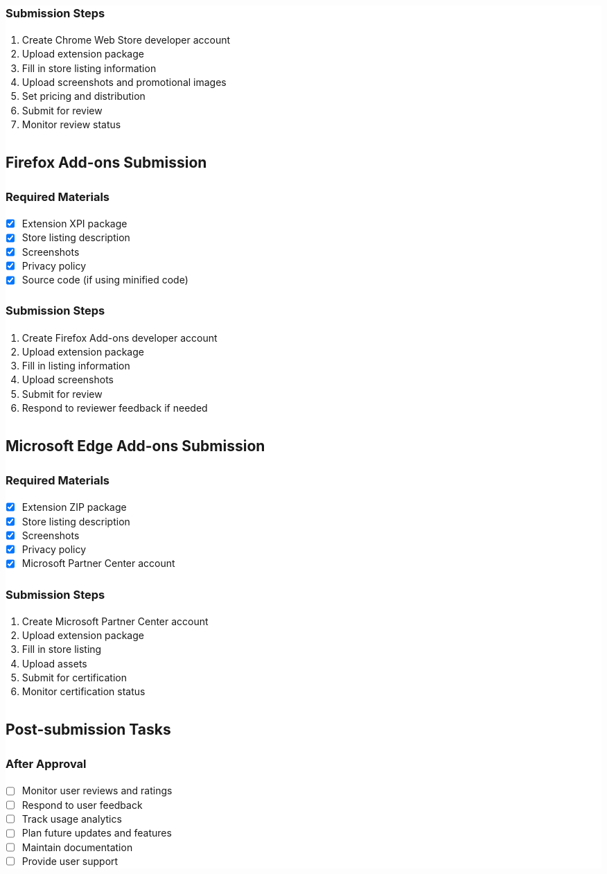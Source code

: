 ### Submission Steps
1. Create Chrome Web Store developer account
2. Upload extension package
3. Fill in store listing information
4. Upload screenshots and promotional images
5. Set pricing and distribution
6. Submit for review
7. Monitor review status

## Firefox Add-ons Submission

### Required Materials
- [x] Extension XPI package
- [x] Store listing description
- [x] Screenshots
- [x] Privacy policy
- [x] Source code (if using minified code)

### Submission Steps
1. Create Firefox Add-ons developer account
2. Upload extension package
3. Fill in listing information
4. Upload screenshots
5. Submit for review
6. Respond to reviewer feedback if needed

## Microsoft Edge Add-ons Submission

### Required Materials
- [x] Extension ZIP package
- [x] Store listing description
- [x] Screenshots
- [x] Privacy policy
- [x] Microsoft Partner Center account

### Submission Steps
1. Create Microsoft Partner Center account
2. Upload extension package
3. Fill in store listing
4. Upload assets
5. Submit for certification
6. Monitor certification status

## Post-submission Tasks

### After Approval
- [ ] Monitor user reviews and ratings
- [ ] Respond to user feedback
- [ ] Track usage analytics
- [ ] Plan future updates and features
- [ ] Maintain documentation
- [ ] Provide user support
